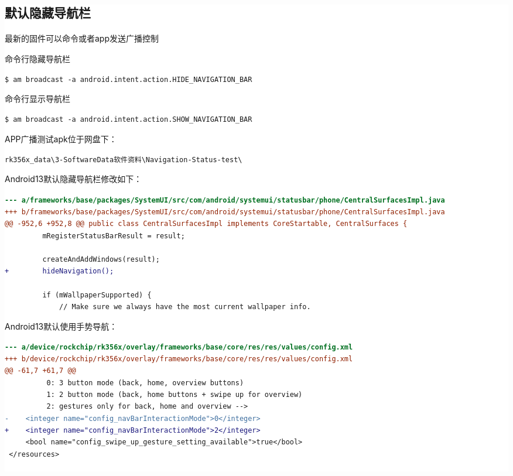 

## 默认隐藏导航栏

最新的固件可以命令或者app发送广播控制

命令行隐藏导航栏

```shell
$ am broadcast -a android.intent.action.HIDE_NAVIGATION_BAR
```

命令行显示导航栏

```shell
$ am broadcast -a android.intent.action.SHOW_NAVIGATION_BAR
```

APP广播测试apk位于网盘下：

```
rk356x_data\3-SoftwareData软件资料\Navigation-Status-test\
```

Android13默认隐藏导航栏修改如下： 

```diff
--- a/frameworks/base/packages/SystemUI/src/com/android/systemui/statusbar/phone/CentralSurfacesImpl.java
+++ b/frameworks/base/packages/SystemUI/src/com/android/systemui/statusbar/phone/CentralSurfacesImpl.java
@@ -952,6 +952,8 @@ public class CentralSurfacesImpl implements CoreStartable, CentralSurfaces {
         mRegisterStatusBarResult = result;
 
         createAndAddWindows(result);
+        hideNavigation();
 
         if (mWallpaperSupported) {
             // Make sure we always have the most current wallpaper info.
```

Android13默认使用手势导航：

```diff
--- a/device/rockchip/rk356x/overlay/frameworks/base/core/res/res/values/config.xml
+++ b/device/rockchip/rk356x/overlay/frameworks/base/core/res/res/values/config.xml
@@ -61,7 +61,7 @@
          0: 3 button mode (back, home, overview buttons)
          1: 2 button mode (back, home buttons + swipe up for overview)
          2: gestures only for back, home and overview -->
-    <integer name="config_navBarInteractionMode">0</integer>
+    <integer name="config_navBarInteractionMode">2</integer>
     <bool name="config_swipe_up_gesture_setting_available">true</bool>
 </resources>
 
```


